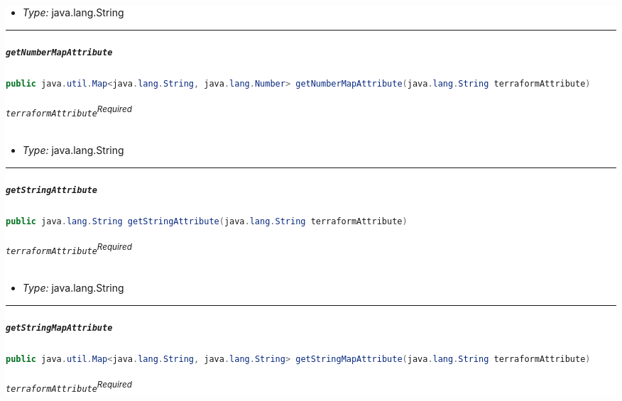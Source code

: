- *Type:* java.lang.String

---

##### `getNumberMapAttribute` <a name="getNumberMapAttribute" id="@cdktf/provider-databricks.rfaAccessRequestDestinations.RfaAccessRequestDestinationsDestinationsOutputReference.getNumberMapAttribute"></a>

```java
public java.util.Map<java.lang.String, java.lang.Number> getNumberMapAttribute(java.lang.String terraformAttribute)
```

###### `terraformAttribute`<sup>Required</sup> <a name="terraformAttribute" id="@cdktf/provider-databricks.rfaAccessRequestDestinations.RfaAccessRequestDestinationsDestinationsOutputReference.getNumberMapAttribute.parameter.terraformAttribute"></a>

- *Type:* java.lang.String

---

##### `getStringAttribute` <a name="getStringAttribute" id="@cdktf/provider-databricks.rfaAccessRequestDestinations.RfaAccessRequestDestinationsDestinationsOutputReference.getStringAttribute"></a>

```java
public java.lang.String getStringAttribute(java.lang.String terraformAttribute)
```

###### `terraformAttribute`<sup>Required</sup> <a name="terraformAttribute" id="@cdktf/provider-databricks.rfaAccessRequestDestinations.RfaAccessRequestDestinationsDestinationsOutputReference.getStringAttribute.parameter.terraformAttribute"></a>

- *Type:* java.lang.String

---

##### `getStringMapAttribute` <a name="getStringMapAttribute" id="@cdktf/provider-databricks.rfaAccessRequestDestinations.RfaAccessRequestDestinationsDestinationsOutputReference.getStringMapAttribute"></a>

```java
public java.util.Map<java.lang.String, java.lang.String> getStringMapAttribute(java.lang.String terraformAttribute)
```

###### `terraformAttribute`<sup>Required</sup> <a name="terraformAttribute" id="@cdktf/provider-databricks.rfaAccessRequestDestinations.RfaAccessRequestDestinationsDestinationsOutputReference.getStringMapAttribute.parameter.terraformAttribute"></a>
